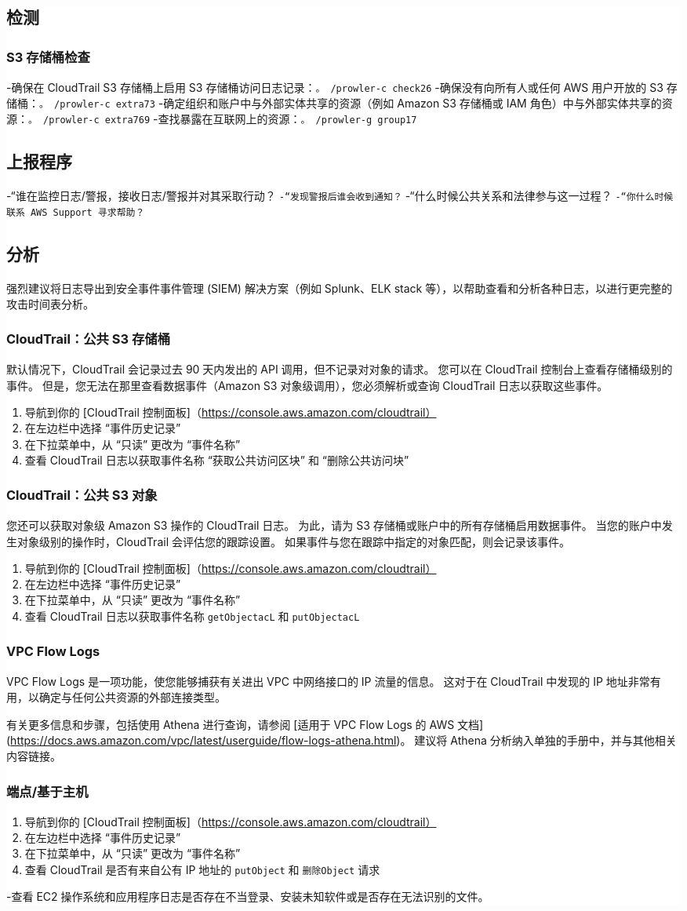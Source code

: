 ## 检测

### S3 存储桶检查
-确保在 CloudTrail S3 存储桶上启用 S3 存储桶访问日志记录：`。 /prowler-c check26`
-确保没有向所有人或任何 AWS 用户开放的 S3 存储桶：`。 /prowler-c extra73`
-确定组织和账户中与外部实体共享的资源（例如 Amazon S3 存储桶或 IAM 角色）中与外部实体共享的资源：`。 /prowler-c extra769`
-查找暴露在互联网上的资源：`。 /prowler-g group17`

## 上报程序
-“谁在监控日志/警报，接收日志/警报并对其采取行动？ `
-“发现警报后谁会收到通知？ `
-“什么时候公共关系和法律参与这一过程？ `
-“你什么时候联系 AWS Support 寻求帮助？ `

## 分析
强烈建议将日志导出到安全事件事件管理 (SIEM) 解决方案（例如 Splunk、ELK stack 等），以帮助查看和分析各种日志，以进行更完整的攻击时间表分析。

### CloudTrail：公共 S3 存储桶
默认情况下，CloudTrail 会记录过去 90 天内发出的 API 调用，但不记录对对象的请求。 您可以在 CloudTrail 控制台上查看存储桶级别的事件。 但是，您无法在那里查看数据事件（Amazon S3 对象级调用），您必须解析或查询 CloudTrail 日志以获取这些事件。

1. 导航到你的 [CloudTrail 控制面板]（https://console.aws.amazon.com/cloudtrail）
1. 在左边栏中选择 “事件历史记录”
1. 在下拉菜单中，从 “只读” 更改为 “事件名称”
1. 查看 CloudTrail 日志以获取事件名称 “获取公共访问区块” 和 “删除公共访问块”

### CloudTrail：公共 S3 对象
您还可以获取对象级 Amazon S3 操作的 CloudTrail 日志。 为此，请为 S3 存储桶或账户中的所有存储桶启用数据事件。 当您的账户中发生对象级别的操作时，CloudTrail 会评估您的跟踪设置。 如果事件与您在跟踪中指定的对象匹配，则会记录该事件。

1. 导航到你的 [CloudTrail 控制面板]（https://console.aws.amazon.com/cloudtrail）
1. 在左边栏中选择 “事件历史记录”
1. 在下拉菜单中，从 “只读” 更改为 “事件名称”
1. 查看 CloudTrail 日志以获取事件名称 `getObjectacL` 和 `putObjectacL`

### VPC Flow Logs
VPC Flow Logs 是一项功能，使您能够捕获有关进出 VPC 中网络接口的 IP 流量的信息。 这对于在 CloudTrail 中发现的 IP 地址非常有用，以确定与任何公共资源的外部连接类型。

有关更多信息和步骤，包括使用 Athena 进行查询，请参阅 [适用于 VPC Flow Logs 的 AWS 文档] (https://docs.aws.amazon.com/vpc/latest/userguide/flow-logs-athena.html)。 建议将 Athena 分析纳入单独的手册中，并与其他相关内容链接。

### 端点/基于主机
1. 导航到你的 [CloudTrail 控制面板]（https://console.aws.amazon.com/cloudtrail）
1. 在左边栏中选择 “事件历史记录”
1. 在下拉菜单中，从 “只读” 更改为 “事件名称”
1. 查看 CloudTrail 是否有来自公有 IP 地址的 `putObject` 和 `删除Object` 请求

-查看 EC2 操作系统和应用程序日志是否存在不当登录、安装未知软件或是否存在无法识别的文件。

